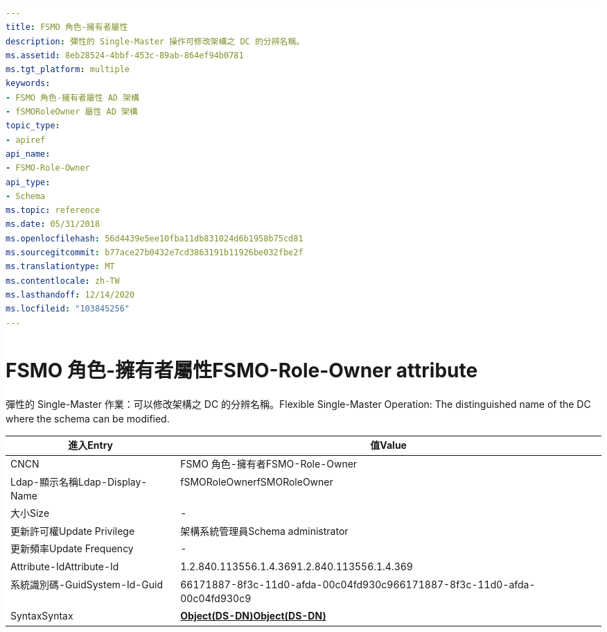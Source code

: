 ```yaml
---
title: FSMO 角色-擁有者屬性
description: 彈性的 Single-Master 操作可修改架構之 DC 的分辨名稱。
ms.assetid: 8eb28524-4bbf-453c-89ab-864ef94b0781
ms.tgt_platform: multiple
keywords:
- FSMO 角色-擁有者屬性 AD 架構
- fSMORoleOwner 屬性 AD 架構
topic_type:
- apiref
api_name:
- FSMO-Role-Owner
api_type:
- Schema
ms.topic: reference
ms.date: 05/31/2018
ms.openlocfilehash: 56d4439e5ee10fba11db831024d6b1958b75cd81
ms.sourcegitcommit: b77ace27b0432e7cd3863191b11926be032fbe2f
ms.translationtype: MT
ms.contentlocale: zh-TW
ms.lasthandoff: 12/14/2020
ms.locfileid: "103845256"
---
```

# <a name="fsmo-role-owner-attribute"></a><span data-ttu-id="889d7-105">FSMO 角色-擁有者屬性</span><span class="sxs-lookup"><span data-stu-id="889d7-105">FSMO-Role-Owner attribute</span></span>

<span data-ttu-id="889d7-106">彈性的 Single-Master 作業：可以修改架構之 DC 的分辨名稱。</span><span class="sxs-lookup"><span data-stu-id="889d7-106">Flexible Single-Master Operation: The distinguished name of the DC where the schema can be modified.</span></span>



| <span data-ttu-id="889d7-107">進入</span><span class="sxs-lookup"><span data-stu-id="889d7-107">Entry</span></span> | <span data-ttu-id="889d7-108">值</span><span class="sxs-lookup"><span data-stu-id="889d7-108">Value</span></span> |
|-------------------|-----------------------------------------|
| <span data-ttu-id="889d7-109">CN</span><span class="sxs-lookup"><span data-stu-id="889d7-109">CN</span></span>                | <span data-ttu-id="889d7-110">FSMO 角色-擁有者</span><span class="sxs-lookup"><span data-stu-id="889d7-110">FSMO-Role-Owner</span></span>                         |
| <span data-ttu-id="889d7-111">Ldap-顯示名稱</span><span class="sxs-lookup"><span data-stu-id="889d7-111">Ldap-Display-Name</span></span> | <span data-ttu-id="889d7-112">fSMORoleOwner</span><span class="sxs-lookup"><span data-stu-id="889d7-112">fSMORoleOwner</span></span>                           |
| <span data-ttu-id="889d7-113">大小</span><span class="sxs-lookup"><span data-stu-id="889d7-113">Size</span></span>              | \-                                      |
| <span data-ttu-id="889d7-114">更新許可權</span><span class="sxs-lookup"><span data-stu-id="889d7-114">Update Privilege</span></span>  | <span data-ttu-id="889d7-115">架構系統管理員</span><span class="sxs-lookup"><span data-stu-id="889d7-115">Schema administrator</span></span>                    |
| <span data-ttu-id="889d7-116">更新頻率</span><span class="sxs-lookup"><span data-stu-id="889d7-116">Update Frequency</span></span>  | \-                                      |
| <span data-ttu-id="889d7-117">Attribute-Id</span><span class="sxs-lookup"><span data-stu-id="889d7-117">Attribute-Id</span></span>      | <span data-ttu-id="889d7-118">1.2.840.113556.1.4.369</span><span class="sxs-lookup"><span data-stu-id="889d7-118">1.2.840.113556.1.4.369</span></span>                  |
| <span data-ttu-id="889d7-119">系統識別碼-Guid</span><span class="sxs-lookup"><span data-stu-id="889d7-119">System-Id-Guid</span></span>    | <span data-ttu-id="889d7-120">66171887-8f3c-11d0-afda-00c04fd930c9</span><span class="sxs-lookup"><span data-stu-id="889d7-120">66171887-8f3c-11d0-afda-00c04fd930c9</span></span>    |
| <span data-ttu-id="889d7-121">Syntax</span><span class="sxs-lookup"><span data-stu-id="889d7-121">Syntax</span></span>            | [<span data-ttu-id="889d7-122">**Object(DS-DN)**</span><span class="sxs-lookup"><span data-stu-id="889d7-122">**Object(DS-DN)**</span></span>](s-object-ds-dn.md) |
